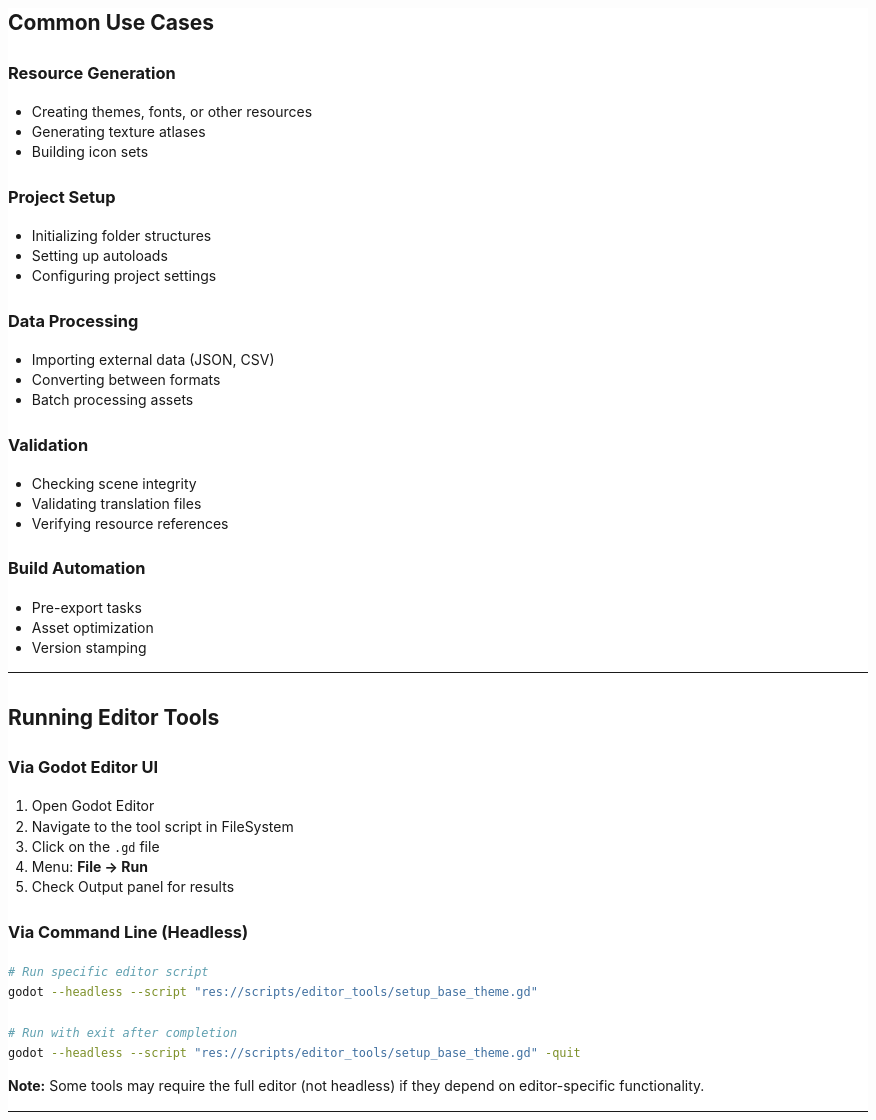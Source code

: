 ## Common Use Cases

### Resource Generation
- Creating themes, fonts, or other resources
- Generating texture atlases
- Building icon sets

### Project Setup
- Initializing folder structures
- Setting up autoloads
- Configuring project settings

### Data Processing
- Importing external data (JSON, CSV)
- Converting between formats
- Batch processing assets

### Validation
- Checking scene integrity
- Validating translation files
- Verifying resource references

### Build Automation
- Pre-export tasks
- Asset optimization
- Version stamping

---

## Running Editor Tools

### Via Godot Editor UI
1. Open Godot Editor
2. Navigate to the tool script in FileSystem
3. Click on the `.gd` file
4. Menu: **File → Run**
5. Check Output panel for results

### Via Command Line (Headless)
```bash
# Run specific editor script
godot --headless --script "res://scripts/editor_tools/setup_base_theme.gd"

# Run with exit after completion
godot --headless --script "res://scripts/editor_tools/setup_base_theme.gd" -quit
```

**Note:** Some tools may require the full editor (not headless) if they depend on editor-specific functionality.

---